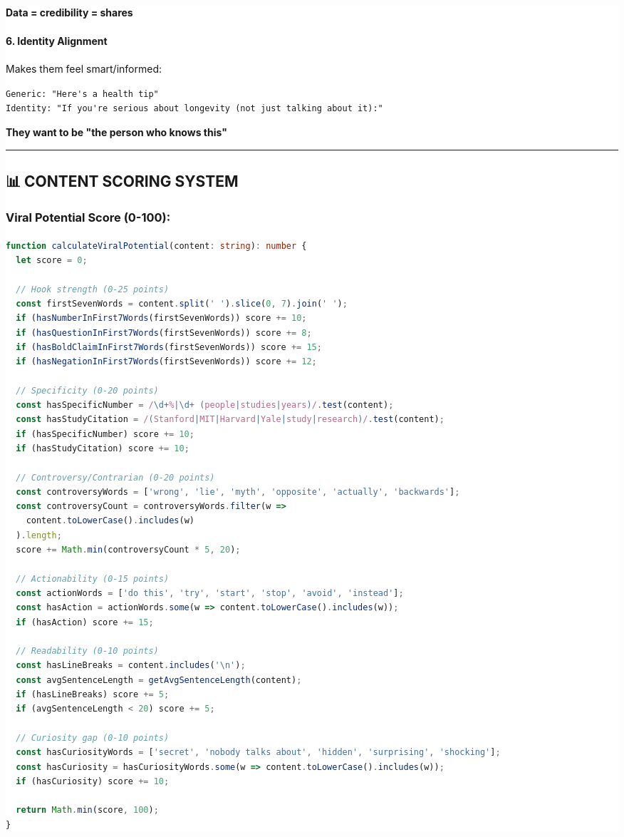 **Data = credibility = shares**

#### **6. Identity Alignment**
Makes them feel smart/informed:

```
Generic: "Here's a health tip"
Identity: "If you're serious about longevity (not just talking about it):"
```

**They want to be "the person who knows this"**

---

## 📊 CONTENT SCORING SYSTEM

### Viral Potential Score (0-100):

```typescript
function calculateViralPotential(content: string): number {
  let score = 0;
  
  // Hook strength (0-25 points)
  const firstSevenWords = content.split(' ').slice(0, 7).join(' ');
  if (hasNumberInFirst7Words(firstSevenWords)) score += 10;
  if (hasQuestionInFirst7Words(firstSevenWords)) score += 8;
  if (hasBoldClaimInFirst7Words(firstSevenWords)) score += 15;
  if (hasNegationInFirst7Words(firstSevenWords)) score += 12;
  
  // Specificity (0-20 points)
  const hasSpecificNumber = /\d+%|\d+ (people|studies|years)/.test(content);
  const hasStudyCitation = /(Stanford|MIT|Harvard|Yale|study|research)/.test(content);
  if (hasSpecificNumber) score += 10;
  if (hasStudyCitation) score += 10;
  
  // Controversy/Contrarian (0-20 points)
  const controversyWords = ['wrong', 'lie', 'myth', 'opposite', 'actually', 'backwards'];
  const controversyCount = controversyWords.filter(w => 
    content.toLowerCase().includes(w)
  ).length;
  score += Math.min(controversyCount * 5, 20);
  
  // Actionability (0-15 points)
  const actionWords = ['do this', 'try', 'start', 'stop', 'avoid', 'instead'];
  const hasAction = actionWords.some(w => content.toLowerCase().includes(w));
  if (hasAction) score += 15;
  
  // Readability (0-10 points)
  const hasLineBreaks = content.includes('\n');
  const avgSentenceLength = getAvgSentenceLength(content);
  if (hasLineBreaks) score += 5;
  if (avgSentenceLength < 20) score += 5;
  
  // Curiosity gap (0-10 points)
  const hasCuriosityWords = ['secret', 'nobody talks about', 'hidden', 'surprising', 'shocking'];
  const hasCuriosity = hasCuriosityWords.some(w => content.toLowerCase().includes(w));
  if (hasCuriosity) score += 10;
  
  return Math.min(score, 100);
}
```
